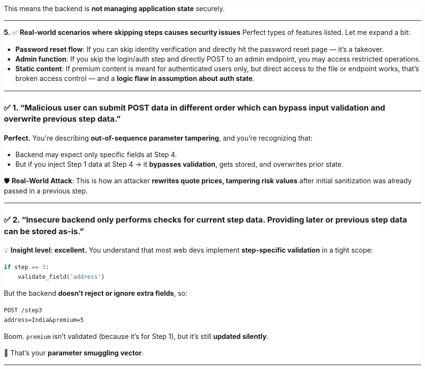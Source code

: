 This means the backend is **not managing application state** securely.

---

**5.** ✅ **Real-world scenarios where skipping steps causes security issues**
Perfect types of features listed. Let me expand a bit:

* **Password reset flow**: If you can skip identity verification and directly hit the password reset page — it’s a takeover.
* **Admin function**: If you skip the login/auth step and directly POST to an admin endpoint, you may access restricted operations.
* **Static content**: If premium content is meant for authenticated users only, but direct access to the file or endpoint works, that’s broken access control — and a **logic flaw in assumption about auth state**.

---

### ✅ 1. “Malicious user can submit POST data in different order which can bypass input validation and overwrite previous step data.”

**Perfect.** You're describing **out-of-sequence parameter tampering**, and you’re recognizing that:

* Backend may expect only specific fields at Step 4.
* But if you inject Step 1 data at Step 4 → it **bypasses validation**, gets stored, and overwrites prior state.

🛡️ **Real-World Attack**: This is how an attacker **rewrites quote prices, tampering risk values** after initial sanitization was already passed in a previous step.

---

### ✅ 2. “Insecure backend only performs checks for current step data. Providing later or previous step data can be stored as-is.”

💡 **Insight level: excellent.**
You understand that most web devs implement **step-specific validation** in a tight scope:

```python
if step == 3:
    validate_field('address')
```

But the backend **doesn’t reject or ignore extra fields**, so:

```http
POST /step3
address=India&premium=5
```

Boom. `premium` isn’t validated (because it’s for Step 1), but it’s still **updated silently**.

🎯 That’s your **parameter smuggling vector**.

---
